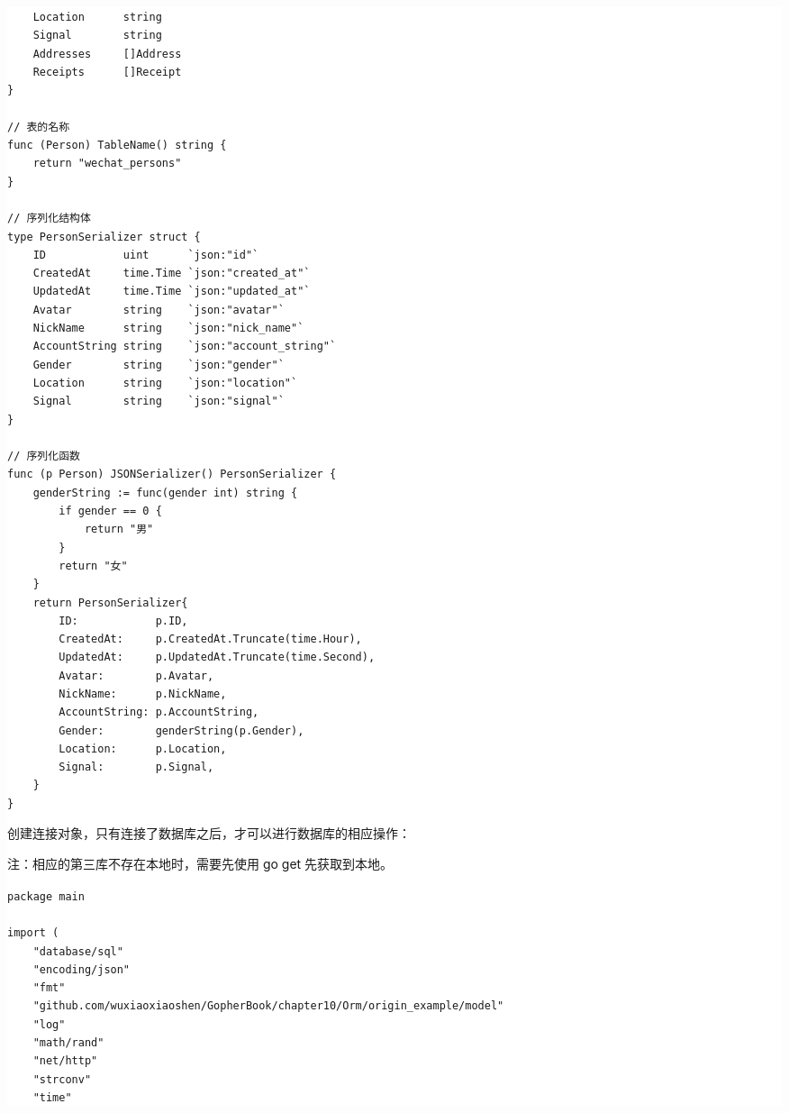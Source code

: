```
	Location      string
	Signal        string
	Addresses     []Address
	Receipts      []Receipt
}

// 表的名称
func (Person) TableName() string {
	return "wechat_persons"
}

// 序列化结构体
type PersonSerializer struct {
	ID            uint      `json:"id"`
	CreatedAt     time.Time `json:"created_at"`
	UpdatedAt     time.Time `json:"updated_at"`
	Avatar        string    `json:"avatar"`
	NickName      string    `json:"nick_name"`
	AccountString string    `json:"account_string"`
	Gender        string    `json:"gender"`
	Location      string    `json:"location"`
	Signal        string    `json:"signal"`
}

// 序列化函数
func (p Person) JSONSerializer() PersonSerializer {
	genderString := func(gender int) string {
		if gender == 0 {
			return "男"
		}
		return "女"
	}
	return PersonSerializer{
		ID:            p.ID,
		CreatedAt:     p.CreatedAt.Truncate(time.Hour),
		UpdatedAt:     p.UpdatedAt.Truncate(time.Second),
		Avatar:        p.Avatar,
		NickName:      p.NickName,
		AccountString: p.AccountString,
		Gender:        genderString(p.Gender),
		Location:      p.Location,
		Signal:        p.Signal,
	}
}
```

创建连接对象，只有连接了数据库之后，才可以进行数据库的相应操作：

注：相应的第三库不存在本地时，需要先使用 go get 先获取到本地。

```
package main

import (
	"database/sql"
	"encoding/json"
	"fmt"
	"github.com/wuxiaoxiaoshen/GopherBook/chapter10/Orm/origin_example/model"
	"log"
	"math/rand"
	"net/http"
	"strconv"
	"time"

```